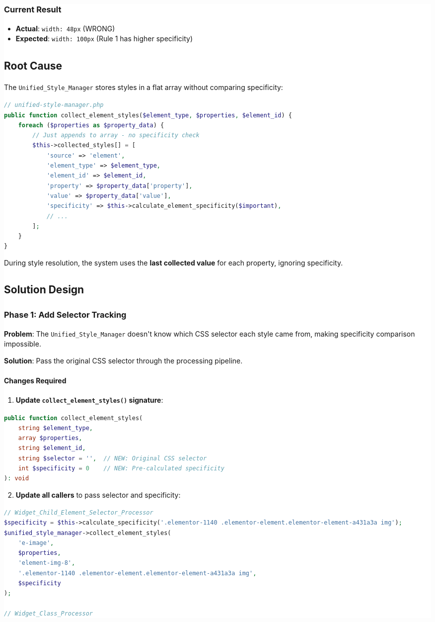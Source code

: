 ### Current Result
- **Actual**: `width: 48px` (WRONG)
- **Expected**: `width: 100px` (Rule 1 has higher specificity)

## Root Cause

The `Unified_Style_Manager` stores styles in a flat array without comparing specificity:

```php
// unified-style-manager.php
public function collect_element_styles($element_type, $properties, $element_id) {
    foreach ($properties as $property_data) {
        // Just appends to array - no specificity check
        $this->collected_styles[] = [
            'source' => 'element',
            'element_type' => $element_type,
            'element_id' => $element_id,
            'property' => $property_data['property'],
            'value' => $property_data['value'],
            'specificity' => $this->calculate_element_specificity($important),
            // ...
        ];
    }
}
```

During style resolution, the system uses the **last collected value** for each property, ignoring specificity.

## Solution Design

### Phase 1: Add Selector Tracking

**Problem**: The `Unified_Style_Manager` doesn't know which CSS selector each style came from, making specificity comparison impossible.

**Solution**: Pass the original CSS selector through the processing pipeline.

#### Changes Required

1. **Update `collect_element_styles()` signature**:
```php
public function collect_element_styles(
    string $element_type, 
    array $properties, 
    string $element_id,
    string $selector = '',  // NEW: Original CSS selector
    int $specificity = 0    // NEW: Pre-calculated specificity
): void
```

2. **Update all callers** to pass selector and specificity:
```php
// Widget_Child_Element_Selector_Processor
$specificity = $this->calculate_specificity('.elementor-1140 .elementor-element.elementor-element-a431a3a img');
$unified_style_manager->collect_element_styles(
    'e-image',
    $properties,
    'element-img-8',
    '.elementor-1140 .elementor-element.elementor-element-a431a3a img',
    $specificity
);

// Widget_Class_Processor  
```